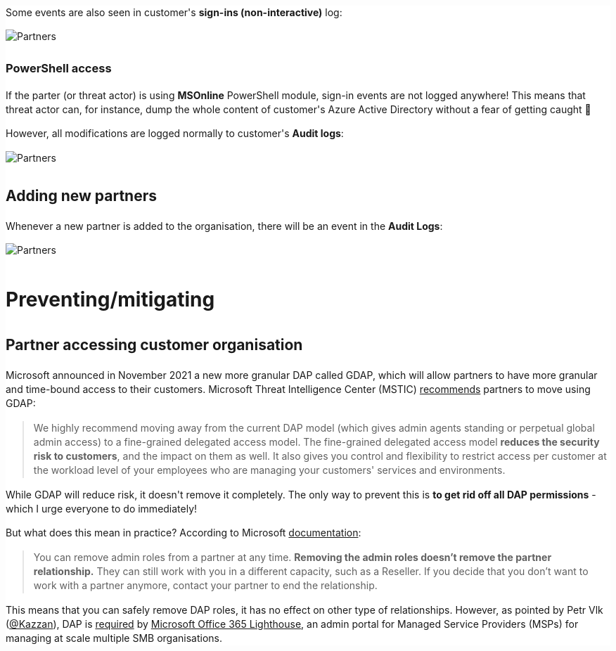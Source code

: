 Some events are also seen in customer's **sign-ins (non-interactive)** log:

![Partners](/images/posts/partners_11.png)

### PowerShell access

If the parter (or threat actor) is using **MSOnline** PowerShell module, sign-in events are not logged anywhere! 
This means that threat actor can, for instance, dump the whole content of customer's Azure Active Directory without a fear of getting caught 🤦‍

However, all modifications are logged normally to customer's **Audit logs**:

![Partners](/images/posts/partners_13.png)

## Adding new partners

Whenever a new partner is added to the organisation, there will be an event in the **Audit Logs**:

![Partners](/images/posts/partners_07.png)

# Preventing/mitigating

## Partner accessing customer organisation

Microsoft announced in November 2021 a new more granular DAP called GDAP, which will allow partners to have more granular and time-bound access to their customers. 
Microsoft Threat Intelligence Center (MSTIC) <a href="https://docs.microsoft.com/en-us/partner-center/announcements/2021-november#details-16" target="_blank">recommends</a> partners to move using GDAP:

> We highly recommend moving away from the current DAP model (which gives admin agents standing or perpetual global admin access) to a fine-grained delegated access model. The fine-grained delegated access model **reduces the security risk to customers**, and the impact on them as well. It also gives you control and flexibility to restrict access per customer at the workload level of your employees who are managing your customers' services and environments. 

While GDAP will reduce risk, it doesn't remove it completely. The only way to prevent this is **to get rid off all DAP permissions** - which I urge everyone to do immediately! 



But what does this mean in practice? According to Microsoft <a href="https://docs.microsoft.com/en-us/microsoft-365/commerce/manage-partners?view=o365-worldwide#remove-partner-admin-roles" target="_blank">documentation</a>:

> You can remove admin roles from a partner at any time. **Removing the admin roles doesn’t remove the partner relationship.** They can still work with you in a different capacity, such as a Reseller. If you decide that you don’t want to work with a partner anymore, contact your partner to end the relationship.

This means that you can safely remove DAP roles, it has no effect on other type of relationships. However, as pointed by Petr Vlk (<a href="https://twitter.com/Kazzan" target="_blank">@Kazzan</a>), DAP is <a href="https://docs.microsoft.com/en-us/microsoft-365/lighthouse/m365-lighthouse-requirements" target="_blank">required</a> by 
<a href="https://docs.microsoft.com/en-us/microsoft-365/lighthouse/m365-lighthouse-overview" target="_blank">Microsoft Office 365 Lighthouse</a>, an admin portal for Managed Service Providers (MSPs) for managing at scale multiple SMB organisations.
